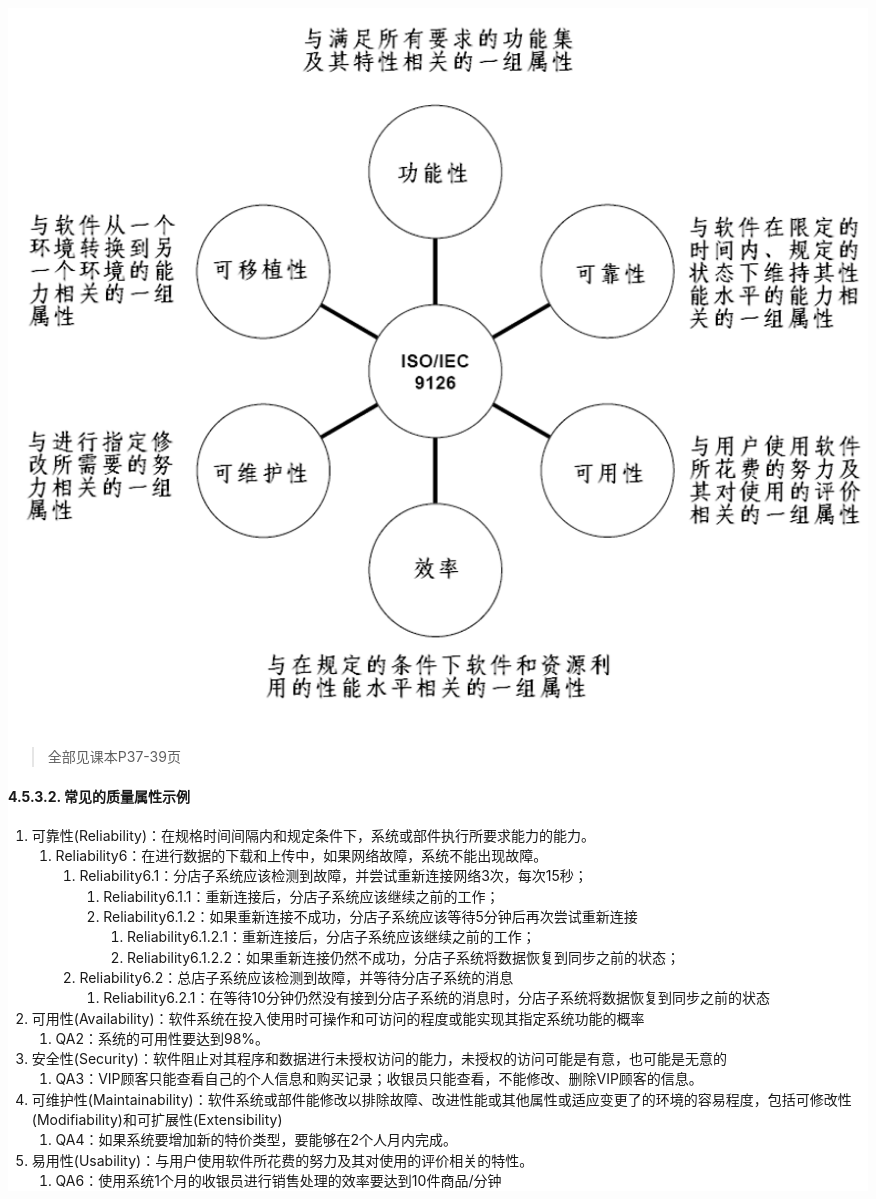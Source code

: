 ![](img/book2/14.png)

> 全部见课本P37-39页

#### 4.5.3.2. 常见的质量属性示例
1. 可靠性(Reliability)：在规格时间间隔内和规定条件下，系统或部件执行所要求能力的能力。
   1. Reliability6：在进行数据的下载和上传中，如果网络故障，系统不能出现故障。
      1. Reliability6.1：分店子系统应该检测到故障，并尝试重新连接网络3次，每次15秒；
         1. Reliability6.1.1：重新连接后，分店子系统应该继续之前的工作；
         2. Reliability6.1.2：如果重新连接不成功，分店子系统应该等待5分钟后再次尝试重新连接
            1. Reliability6.1.2.1：重新连接后，分店子系统应该继续之前的工作；
            2. Reliability6.1.2.2：如果重新连接仍然不成功，分店子系统将数据恢复到同步之前的状态；
      2. Reliability6.2：总店子系统应该检测到故障，并等待分店子系统的消息
         1. Reliability6.2.1：在等待10分钟仍然没有接到分店子系统的消息时，分店子系统将数据恢复到同步之前的状态
2. 可用性(Availability)：软件系统在投入使用时可操作和可访问的程度或能实现其指定系统功能的概率
   1. QA2：系统的可用性要达到98%。
3. 安全性(Security)：软件阻止对其程序和数据进行未授权访问的能力，未授权的访问可能是有意，也可能是无意的
   1. QA3：VIP顾客只能查看自己的个人信息和购买记录；收银员只能查看，不能修改、删除VIP顾客的信息。
4. 可维护性(Maintainability)：软件系统或部件能修改以排除故障、改进性能或其他属性或适应变更了的环境的容易程度，包括可修改性(Modifiability)和可扩展性(Extensibility)
   1. QA4：如果系统要增加新的特价类型，要能够在2个人月内完成。
5. 易用性(Usability)：与用户使用软件所花费的努力及其对使用的评价相关的特性。
   1. QA6：使用系统1个月的收银员进行销售处理的效率要达到10件商品/分钟
